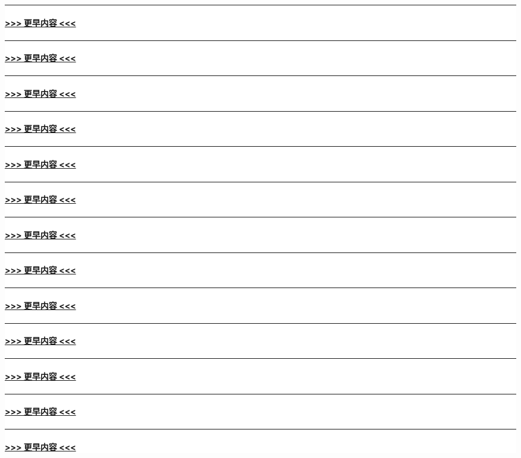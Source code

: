 ----
#### [ >>> 更早内容 <<< ](../indexes/sedKJ511b-earlier.md?t=10211751)

----
#### [ >>> 更早内容 <<< ](../indexes/sedKJ511b-earlier.md?t=10211802)

----
#### [ >>> 更早内容 <<< ](../indexes/sedKJ511b-earlier.md?t=10211851)

----
#### [ >>> 更早内容 <<< ](../indexes/sedKJ511b-earlier.md?t=10211902)

----
#### [ >>> 更早内容 <<< ](../indexes/sedKJ511b-earlier.md?t=10211951)

----
#### [ >>> 更早内容 <<< ](../indexes/sedKJ511b-earlier.md?t=10212002)

----
#### [ >>> 更早内容 <<< ](../indexes/sedKJ511b-earlier.md?t=10212051)

----
#### [ >>> 更早内容 <<< ](../indexes/sedKJ511b-earlier.md?t=10212102)

----
#### [ >>> 更早内容 <<< ](../indexes/sedKJ511b-earlier.md?t=10212151)

----
#### [ >>> 更早内容 <<< ](../indexes/sedKJ511b-earlier.md?t=10212202)

----
#### [ >>> 更早内容 <<< ](../indexes/sedKJ511b-earlier.md?t=10212251)

----
#### [ >>> 更早内容 <<< ](../indexes/sedKJ511b-earlier.md?t=10212302)

----
#### [ >>> 更早内容 <<< ](../indexes/sedKJ511b-earlier.md?t=10212351)
